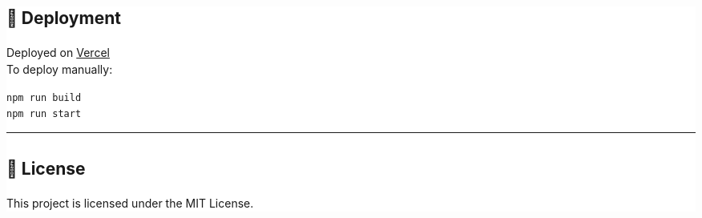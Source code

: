 
## 🚀 Deployment

Deployed on [Vercel](https://vercel.com)  
To deploy manually:

```bash
npm run build
npm run start
```

---

## 📄 License

This project is licensed under the MIT License.
